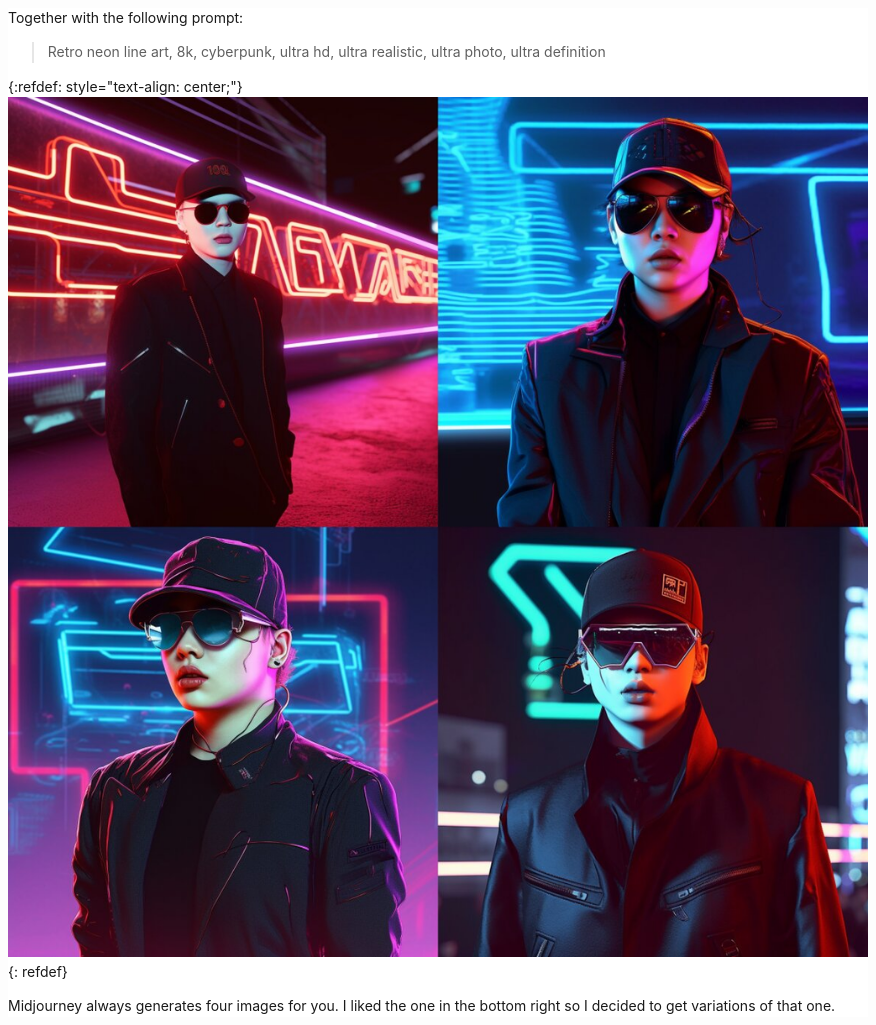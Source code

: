 Together with the following prompt:

> Retro neon line art, 8k, cyberpunk, ultra hd, ultra realistic, ultra photo, ultra definition

{:refdef: style="text-align: center;"}
![Biza](/assets/images/midjourney/bizaverse.jpg)
{: refdef}

Midjourney always generates four images for you. I liked the one in the bottom right so I decided to get variations of that one.
